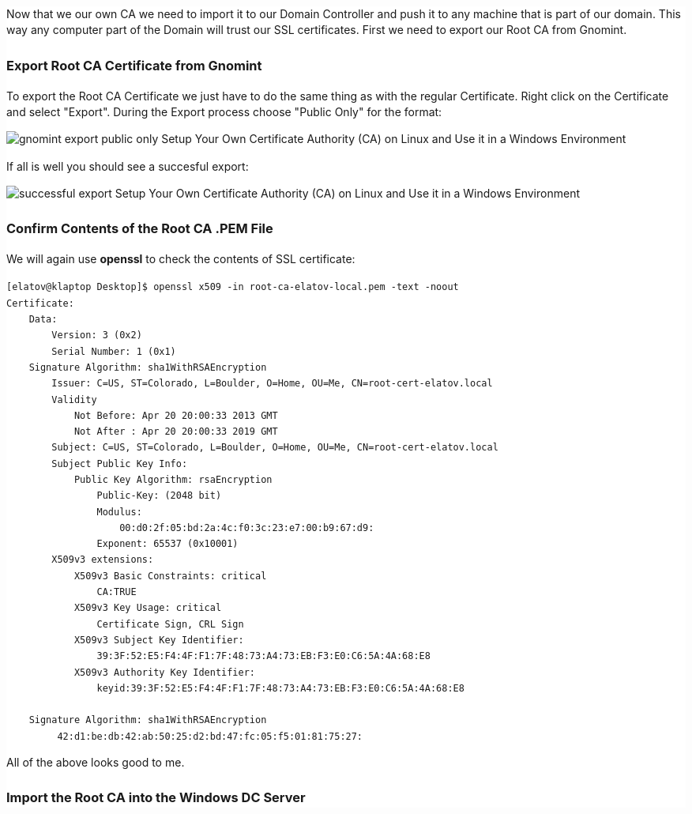 Now that we our own CA we need to import it to our Domain Controller and push it to any machine that is part of our domain. This way any computer part of the Domain will trust our SSL certificates. First we need to export our Root CA from Gnomint.

### Export Root CA Certificate from Gnomint

To export the Root CA Certificate we just have to do the same thing as with the regular Certificate. Right click on the Certificate and select "Export". During the Export process choose "Public Only" for the format:

![gnomint export public only Setup Your Own Certificate Authority (CA) on Linux and Use it in a Windows Environment](https://github.com/elatov/uploads/raw/master/2013/04/gnomint_export_public_only.png)

If all is well you should see a succesful export:

![successful export Setup Your Own Certificate Authority (CA) on Linux and Use it in a Windows Environment](https://github.com/elatov/uploads/raw/master/2013/04/successful_export.png)

### Confirm Contents of the Root CA .PEM File

We will again use **openssl** to check the contents of SSL certificate:

    [elatov@klaptop Desktop]$ openssl x509 -in root-ca-elatov-local.pem -text -noout
    Certificate:
        Data:
            Version: 3 (0x2)
            Serial Number: 1 (0x1)
        Signature Algorithm: sha1WithRSAEncryption
            Issuer: C=US, ST=Colorado, L=Boulder, O=Home, OU=Me, CN=root-cert-elatov.local
            Validity
                Not Before: Apr 20 20:00:33 2013 GMT
                Not After : Apr 20 20:00:33 2019 GMT
            Subject: C=US, ST=Colorado, L=Boulder, O=Home, OU=Me, CN=root-cert-elatov.local
            Subject Public Key Info:
                Public Key Algorithm: rsaEncryption
                    Public-Key: (2048 bit)
                    Modulus:
                        00:d0:2f:05:bd:2a:4c:f0:3c:23:e7:00:b9:67:d9:
                    Exponent: 65537 (0x10001)
            X509v3 extensions:
                X509v3 Basic Constraints: critical
                    CA:TRUE
                X509v3 Key Usage: critical
                    Certificate Sign, CRL Sign
                X509v3 Subject Key Identifier:
                    39:3F:52:E5:F4:4F:F1:7F:48:73:A4:73:EB:F3:E0:C6:5A:4A:68:E8
                X509v3 Authority Key Identifier:
                    keyid:39:3F:52:E5:F4:4F:F1:7F:48:73:A4:73:EB:F3:E0:C6:5A:4A:68:E8

        Signature Algorithm: sha1WithRSAEncryption
             42:d1:be:db:42:ab:50:25:d2:bd:47:fc:05:f5:01:81:75:27:


All of the above looks good to me.

### Import the Root CA into the Windows DC Server
